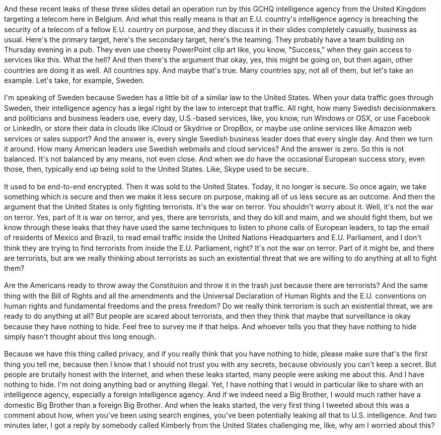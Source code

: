 And these recent leaks of these three slides detail an operation run by this GCHQ
intelligence agency from the United Kingdom targeting a telecom here in Belgium. And what
this really means is that an E.U. country's intelligence agency is breaching the security
of a telecom of a fellow E.U. country on purpose, and they discuss it in their slides
completely casually, business as usual. Here's the primary target, here's the secondary
target, here's the teaming. They probably have a team building on Thursday evening in a
pub. They even use cheesy PowerPoint clip art like, you know, "Success," when they gain
access to services like this. What the hell? And then there's the argument that okay, yes,
this might be going on, but then again, other countries are doing it as well. All
countries spy. And maybe that's true. Many countries spy, not all of them, but let's take
an example. Let's take, for example, Sweden.

I'm speaking of Sweden because Sweden has a little bit of a similar law to the United
States. When your data traffic goes through Sweden, their intelligence agency has a legal
right by the law to intercept that traffic. All right, how many Swedish decisionmakers and
politicians and business leaders use, every day, U.S.-based services, like, you know, run
Windows or OSX, or use Facebook or LinkedIn, or store their data in clouds like iCloud or
Skydrive or DropBox, or maybe use online services like Amazon web services or sales
support? And the answer is, every single Swedish business leader does that every single
day. And then we turn it around. How many American leaders use Swedish webmails and cloud
services? And the answer is zero. So this is not balanced. It's not balanced by any means,
not even close. And when we do have the occasional European success story, even those,
then, typically end up being sold to the United States. Like, Skype used to be
secure.

It used to be end-to-end encrypted. Then it was sold to the United States. Today, it no
longer is secure. So once again, we take something which is secure and then we make it
less secure on purpose, making all of us less secure as an outcome. And then the argument
that the United States is only fighting terrorists. It's the war on terror. You shouldn't
worry about it. Well, it's not the war on terror. Yes, part of it is war on terror, and
yes, there are terrorists, and they do kill and maim, and we should fight them, but we
know through these leaks that they have used the same techniques to listen to phone calls
of European leaders, to tap the email of residents of Mexico and Brazil, to read email
traffic inside the United Nations Headquarters and E.U. Parliament, and I don't think they
are trying to find terrorists from inside the E.U. Parliament, right? It's not the war on
terror. Part of it might be, and there are terrorists, but are we really thinking about
terrorists as such an existential threat that we are willing to do anything at all to
fight them?

Are the Americans ready to throw away the Constituion and throw it in the trash just
because there are terrorists? And the same thing with the Bill of Rights and all the
amendments and the Universal Declaration of Human Rights and the E.U. conventions on human
rights and fundamental freedoms and the press freedom? Do we really think terrorism is
such an existential threat, we are ready to do anything at all? But people are scared about
terrorists, and then they think that maybe that surveillance is okay because they have
nothing to hide. Feel free to survey me if that helps. And whoever tells you that they
have nothing to hide simply hasn't thought about this long enough.

Because we have this thing called privacy, and if you really think that you have nothing
to hide, please make sure that's the first thing you tell me, because then I know that I
should not trust you with any secrets, because obviously you can't keep a secret. But
people are brutally honest with the Internet, and when these leaks started, many people
were asking me about this. And I have nothing to hide. I'm not doing anything bad or
anything illegal. Yet, I have nothing that I would in particular like to share with an
intelligence agency, especially a foreign intelligence agency. And if we indeed need a Big
Brother, I would much rather have a domestic Big Brother than a foreign Big Brother. And
when the leaks started, the very first thing I tweeted about this was a comment about how,
when you've been using search engines, you've been potentially leaking all that to U.S.
intelligence. And two minutes later, I got a reply by somebody called Kimberly from the
United States challenging me, like, why am I worried about this?
